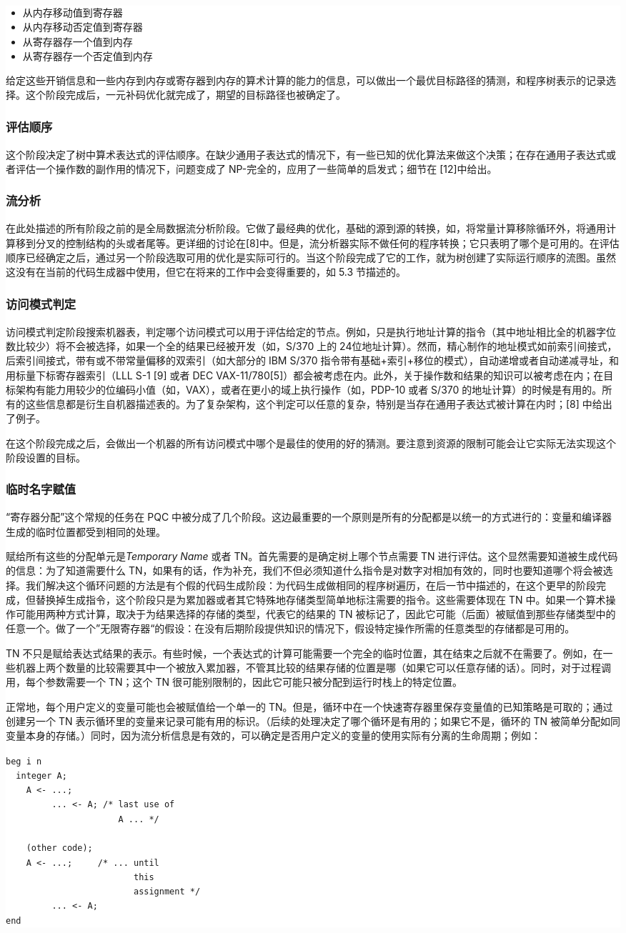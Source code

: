 - 从内存移动值到寄存器
- 从内存移动否定值到寄存器
- 从寄存器存一个值到内存
- 从寄存器存一个否定值到内存

给定这些开销信息和一些内存到内存或寄存器到内存的算术计算的能力的信息，可以做出一个最优目标路径的猜测，和程序树表示的记录选择。这个阶段完成后，一元补码优化就完成了，期望的目标路径也被确定了。

### 评估顺序

这个阶段决定了树中算术表达式的评估顺序。在缺少通用子表达式的情况下，有一些已知的优化算法来做这个决策；在存在通用子表达式或者评估一个操作数的副作用的情况下，问题变成了 NP-完全的，应用了一些简单的启发式；细节在 [12]中给出。

### 流分析

在此处描述的所有阶段之前的是全局数据流分析阶段。它做了最经典的优化，基础的源到源的转换，如，将常量计算移除循环外，将通用计算移到分叉的控制结构的头或者尾等。更详细的讨论在[8]中。但是，流分析器实际不做任何的程序转换；它只表明了哪个是可用的。在评估顺序已经确定之后，通过另一个阶段选取可用的优化是实际可行的。当这个阶段完成了它的工作，就为树创建了实际运行顺序的流图。虽然这没有在当前的代码生成器中使用，但它在将来的工作中会变得重要的，如 5.3 节描述的。

### 访问模式判定

访问模式判定阶段搜索机器表，判定哪个访问模式可以用于评估给定的节点。例如，只是执行地址计算的指令（其中地址相比全的机器字位数比较少）将不会被选择，如果一个全的结果已经被开发（如，S/370 上的 24位地址计算）。然而，精心制作的地址模式如前索引间接式，后索引间接式，带有或不带常量偏移的双索引（如大部分的 IBM S/370 指令带有基础+索引+移位的模式），自动递增或者自动递减寻址，和用标量下标寄存器索引（LLL S-1 [9] 或者 DEC VAX-11/780[5]）都会被考虑在内。此外，关于操作数和结果的知识可以被考虑在内；在目标架构有能力用较少的位编码小值（如，VAX），或者在更小的域上执行操作（如，PDP-10 或者 S/370 的地址计算）的时候是有用的。所有的这些信息都是衍生自机器描述表的。为了复杂架构，这个判定可以任意的复杂，特别是当存在通用子表达式被计算在内时；[8] 中给出了例子。

在这个阶段完成之后，会做出一个机器的所有访问模式中哪个是最佳的使用的好的猜测。要注意到资源的限制可能会让它实际无法实现这个阶段设置的目标。

### 临时名字赋值

“寄存器分配”这个常规的任务在 PQC 中被分成了几个阶段。这边最重要的一个原则是所有的分配都是以统一的方式进行的：变量和编译器生成的临时位置都受到相同的处理。

赋给所有这些的分配单元是*Temporary Name* 或者 TN。首先需要的是确定树上哪个节点需要 TN 进行评估。这个显然需要知道被生成代码的信息：为了知道需要什么 TN，如果有的话，作为补充，我们不但必须知道什么指令是对数字对相加有效的，同时也要知道哪个将会被选择。我们解决这个循环问题的方法是有个假的代码生成阶段：为代码生成做相同的程序树遍历，在后一节中描述的，在这个更早的阶段完成，但替换掉生成指令，这个阶段只是为累加器或者其它特殊地存储类型简单地标注需要的指令。这些需要体现在 TN 中。如果一个算术操作可能用两种方式计算，取决于为结果选择的存储的类型，代表它的结果的 TN 被标记了，因此它可能（后面）被赋值到那些存储类型中的任意一个。做了一个”无限寄存器“的假设：在没有后期阶段提供知识的情况下，假设特定操作所需的任意类型的存储都是可用的。

TN 不只是赋给表达式结果的表示。有些时候，一个表达式的计算可能需要一个完全的临时位置，其在结束之后就不在需要了。例如，在一些机器上两个数量的比较需要其中一个被放入累加器，不管其比较的结果存储的位置是哪（如果它可以任意存储的话）。同时，对于过程调用，每个参数需要一个 TN；这个 TN 很可能别限制的，因此它可能只被分配到运行时栈上的特定位置。

正常地，每个用户定义的变量可能也会被赋值给一个单一的 TN。但是，循环中在一个快速寄存器里保存变量值的已知策略是可取的；通过创建另一个 TN 表示循环里的变量来记录可能有用的标识。（后续的处理决定了哪个循环是有用的；如果它不是，循环的 TN 被简单分配如同变量本身的存储。）同时，因为流分析信息是有效的，可以确定是否用户定义的变量的使用实际有分离的生命周期；例如：

````basic
beg i n 
  integer A; 
    A <- ...;
         ... <- A; /* last use of 
                      A ... */

    (other code);
    A <- ...;     /* ... until 
                         this 
                         assignment */
         ... <- A;                
end
````
